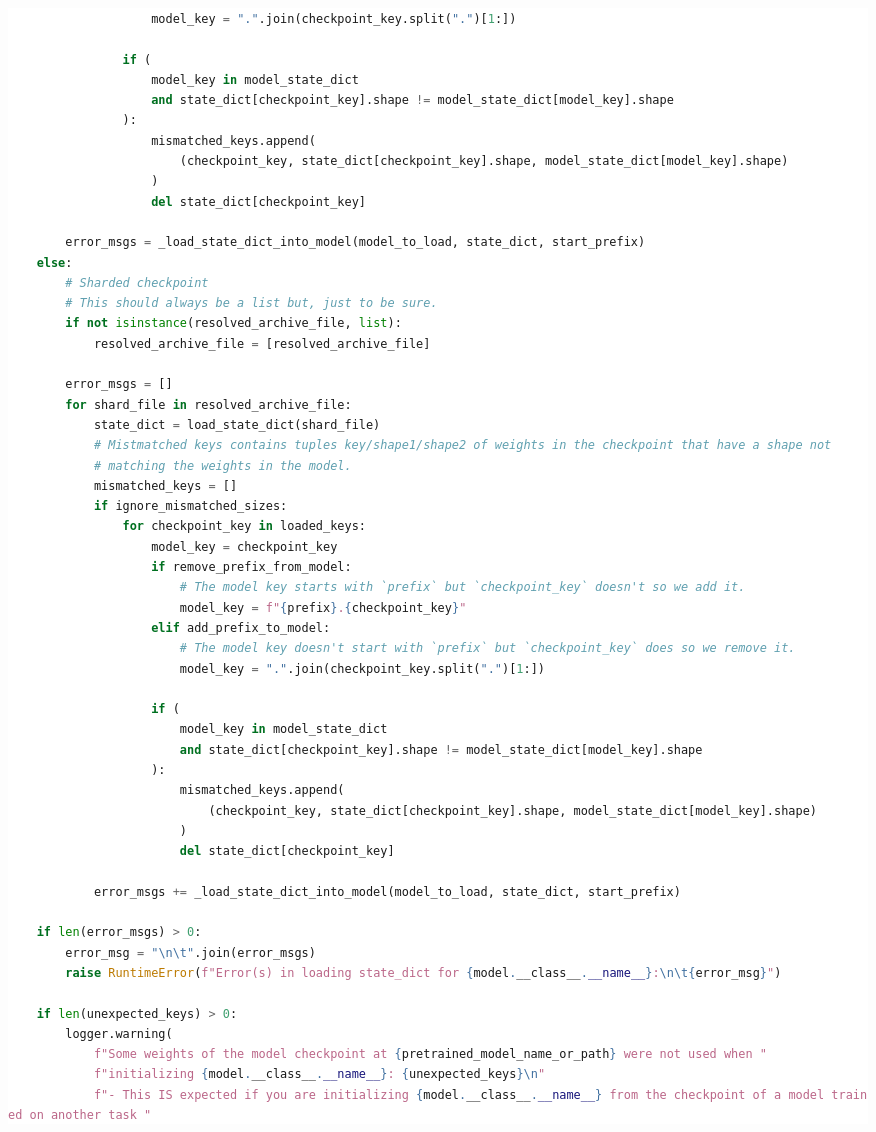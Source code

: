   ```python
                      model_key = ".".join(checkpoint_key.split(".")[1:])
  
                  if (
                      model_key in model_state_dict
                      and state_dict[checkpoint_key].shape != model_state_dict[model_key].shape
                  ):
                      mismatched_keys.append(
                          (checkpoint_key, state_dict[checkpoint_key].shape, model_state_dict[model_key].shape)
                      )
                      del state_dict[checkpoint_key]
  
          error_msgs = _load_state_dict_into_model(model_to_load, state_dict, start_prefix)
      else:
          # Sharded checkpoint
          # This should always be a list but, just to be sure.
          if not isinstance(resolved_archive_file, list):
              resolved_archive_file = [resolved_archive_file]
  
          error_msgs = []
          for shard_file in resolved_archive_file:
              state_dict = load_state_dict(shard_file)
              # Mistmatched keys contains tuples key/shape1/shape2 of weights in the checkpoint that have a shape not
              # matching the weights in the model.
              mismatched_keys = []
              if ignore_mismatched_sizes:
                  for checkpoint_key in loaded_keys:
                      model_key = checkpoint_key
                      if remove_prefix_from_model:
                          # The model key starts with `prefix` but `checkpoint_key` doesn't so we add it.
                          model_key = f"{prefix}.{checkpoint_key}"
                      elif add_prefix_to_model:
                          # The model key doesn't start with `prefix` but `checkpoint_key` does so we remove it.
                          model_key = ".".join(checkpoint_key.split(".")[1:])
  
                      if (
                          model_key in model_state_dict
                          and state_dict[checkpoint_key].shape != model_state_dict[model_key].shape
                      ):
                          mismatched_keys.append(
                              (checkpoint_key, state_dict[checkpoint_key].shape, model_state_dict[model_key].shape)
                          )
                          del state_dict[checkpoint_key]
  
              error_msgs += _load_state_dict_into_model(model_to_load, state_dict, start_prefix)
  
      if len(error_msgs) > 0:
          error_msg = "\n\t".join(error_msgs)
          raise RuntimeError(f"Error(s) in loading state_dict for {model.__class__.__name__}:\n\t{error_msg}")
  
      if len(unexpected_keys) > 0:
          logger.warning(
              f"Some weights of the model checkpoint at {pretrained_model_name_or_path} were not used when "
              f"initializing {model.__class__.__name__}: {unexpected_keys}\n"
              f"- This IS expected if you are initializing {model.__class__.__name__} from the checkpoint of a model trained on another task "
  ```